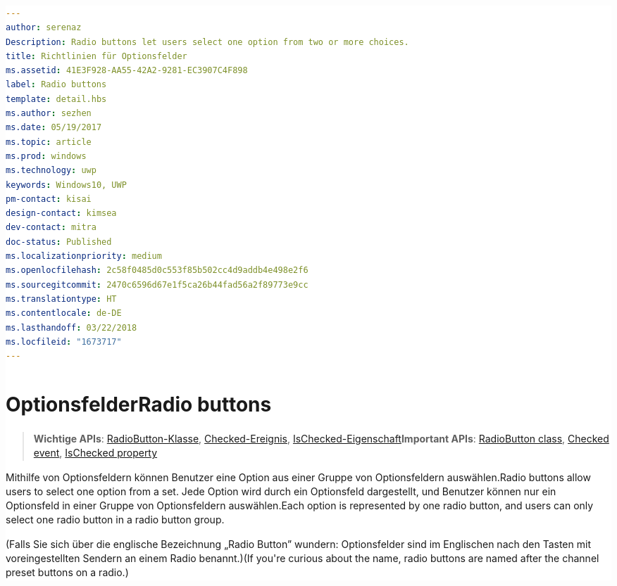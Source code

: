 ```yaml
---
author: serenaz
Description: Radio buttons let users select one option from two or more choices.
title: Richtlinien für Optionsfelder
ms.assetid: 41E3F928-AA55-42A2-9281-EC3907C4F898
label: Radio buttons
template: detail.hbs
ms.author: sezhen
ms.date: 05/19/2017
ms.topic: article
ms.prod: windows
ms.technology: uwp
keywords: Windows10, UWP
pm-contact: kisai
design-contact: kimsea
dev-contact: mitra
doc-status: Published
ms.localizationpriority: medium
ms.openlocfilehash: 2c58f0485d0c553f85b502cc4d9addb4e498e2f6
ms.sourcegitcommit: 2470c6596d67e1f5ca26b44fad56a2f89773e9cc
ms.translationtype: HT
ms.contentlocale: de-DE
ms.lasthandoff: 03/22/2018
ms.locfileid: "1673717"
---
```

# <a name="radio-buttons"></a><span data-ttu-id="b77e9-103">Optionsfelder</span><span class="sxs-lookup"><span data-stu-id="b77e9-103">Radio buttons</span></span>

> <span data-ttu-id="b77e9-104">**Wichtige APIs**: [RadioButton-Klasse](https://docs.microsoft.com/uwp/api/Windows.UI.Xaml.Controls.RadioButton), [Checked-Ereignis](https://docs.microsoft.com/uwp/api/Windows.UI.Xaml.Controls.Primitives.ToggleButton.Checked), [IsChecked-Eigenschaft](https://docs.microsoft.com/uwp/api/Windows.UI.Xaml.Controls.Primitives.ToggleButton.IsChecked)</span><span class="sxs-lookup"><span data-stu-id="b77e9-104">**Important APIs**: [RadioButton class](https://docs.microsoft.com/uwp/api/Windows.UI.Xaml.Controls.RadioButton), [Checked event](https://docs.microsoft.com/uwp/api/Windows.UI.Xaml.Controls.Primitives.ToggleButton.Checked), [IsChecked property](https://docs.microsoft.com/uwp/api/Windows.UI.Xaml.Controls.Primitives.ToggleButton.IsChecked)</span></span>

<span data-ttu-id="b77e9-105">Mithilfe von Optionsfeldern können Benutzer eine Option aus einer Gruppe von Optionsfeldern auswählen.</span><span class="sxs-lookup"><span data-stu-id="b77e9-105">Radio buttons allow users to select one option from a set.</span></span> <span data-ttu-id="b77e9-106">Jede Option wird durch ein Optionsfeld dargestellt, und Benutzer können nur ein Optionsfeld in einer Gruppe von Optionsfeldern auswählen.</span><span class="sxs-lookup"><span data-stu-id="b77e9-106">Each option is represented by one radio button, and users can only select one radio button in a radio button group.</span></span>

<span data-ttu-id="b77e9-107">(Falls Sie sich über die englische Bezeichnung „Radio Button” wundern: Optionsfelder sind im Englischen nach den Tasten mit voreingestellten Sendern an einem Radio benannt.)</span><span class="sxs-lookup"><span data-stu-id="b77e9-107">(If you're curious about the name, radio buttons are named after the channel preset buttons on a radio.)</span></span>
